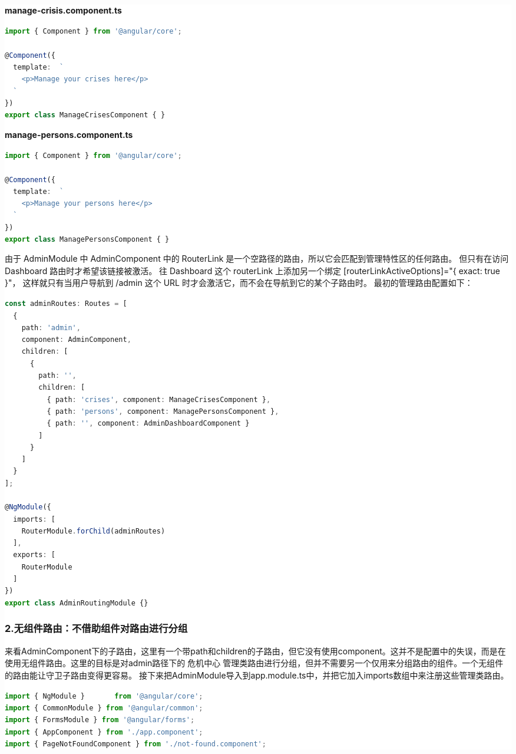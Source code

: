 **manage-crisis.component.ts**
```typescript
import { Component } from '@angular/core';

@Component({
  template:  `
    <p>Manage your crises here</p>
  `
})
export class ManageCrisesComponent { }
```
**manage-persons.component.ts**
```typescript
import { Component } from '@angular/core';

@Component({
  template:  `
    <p>Manage your persons here</p>
  `
})
export class ManagePersonsComponent { }
```
  由于 AdminModule 中 AdminComponent 中的 RouterLink 是一个空路径的路由，所以它会匹配到管理特性区的任何路由。 但只有在访问 Dashboard 路由时才希望该链接被激活。 往 Dashboard 这个 routerLink 上添加另一个绑定 [routerLinkActiveOptions]="{ exact: true }"， 这样就只有当用户导航到 /admin 这个 URL 时才会激活它，而不会在导航到它的某个子路由时。
  最初的管理路由配置如下：
```typescript
const adminRoutes: Routes = [
  {
    path: 'admin',
    component: AdminComponent,
    children: [
      {
        path: '',
        children: [
          { path: 'crises', component: ManageCrisesComponent },
          { path: 'persons', component: ManagePersonsComponent },
          { path: '', component: AdminDashboardComponent }
        ]
      }
    ]
  }
];

@NgModule({
  imports: [
    RouterModule.forChild(adminRoutes)
  ],
  exports: [
    RouterModule
  ]
})
export class AdminRoutingModule {}
```
### 2.无组件路由：不借助组件对路由进行分组
  来看AdminComponent下的子路由，这里有一个带path和children的子路由，但它没有使用component。这并不是配置中的失误，而是在使用无组件路由。这里的目标是对admin路径下的 危机中心 管理类路由进行分组，但并不需要另一个仅用来分组路由的组件。一个无组件的路由能让守卫子路由变得更容易。
  接下来把AdminModule导入到app.module.ts中，并把它加入imports数组中来注册这些管理类路由。
```typescript
import { NgModule }       from '@angular/core';
import { CommonModule } from '@angular/common';
import { FormsModule } from '@angular/forms';
import { AppComponent } from './app.component';
import { PageNotFoundComponent } from './not-found.component';
```